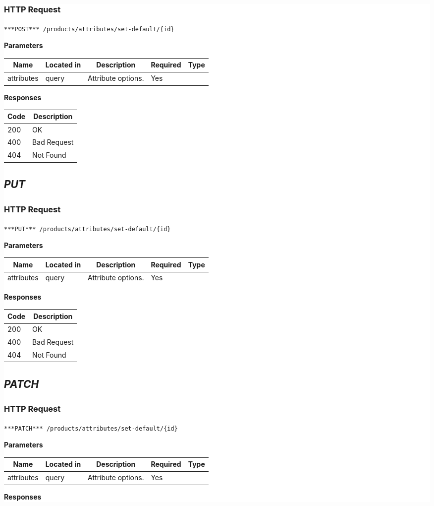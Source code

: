 ### HTTP Request 
`***POST*** /products/attributes/set-default/{id}` 

**Parameters**

| Name | Located in | Description | Required | Type |
| ---- | ---------- | ----------- | -------- | ---- |
| attributes | query | Attribute options. | Yes |  |

**Responses**

| Code | Description |
| ---- | ----------- |
| 200 | OK |
| 400 | Bad Request |
| 404 | Not Found |

## ***PUT*** 

### HTTP Request 
`***PUT*** /products/attributes/set-default/{id}` 

**Parameters**

| Name | Located in | Description | Required | Type |
| ---- | ---------- | ----------- | -------- | ---- |
| attributes | query | Attribute options. | Yes |  |

**Responses**

| Code | Description |
| ---- | ----------- |
| 200 | OK |
| 400 | Bad Request |
| 404 | Not Found |

## ***PATCH*** 

### HTTP Request 
`***PATCH*** /products/attributes/set-default/{id}` 

**Parameters**

| Name | Located in | Description | Required | Type |
| ---- | ---------- | ----------- | -------- | ---- |
| attributes | query | Attribute options. | Yes |  |

**Responses**
